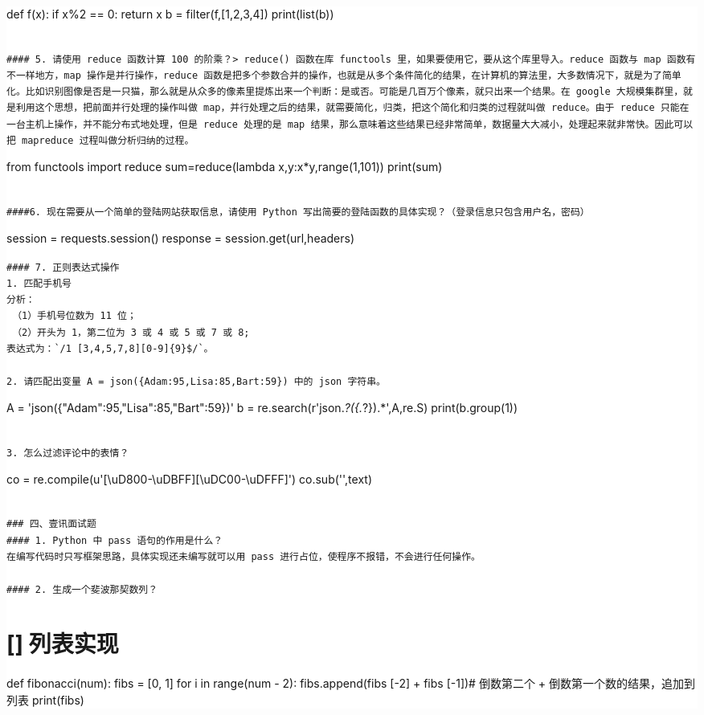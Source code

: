 ```
```
def f(x): 
if x%2 == 0: 
return x 
b = filter(f,[1,2,3,4]) 
print(list(b))
```

#### 5. 请使用 reduce 函数计算 100 的阶乘？> reduce() 函数在库 functools 里，如果要使用它，要从这个库里导入。reduce 函数与 map 函数有不一样地方，map 操作是并行操作，reduce 函数是把多个参数合并的操作，也就是从多个条件简化的结果，在计算机的算法里，大多数情况下，就是为了简单化。比如识别图像是否是一只猫，那么就是从众多的像素里提炼出来一个判断：是或否。可能是几百万个像素，就只出来一个结果。在 google 大规模集群里，就是利用这个思想，把前面并行处理的操作叫做 map，并行处理之后的结果，就需要简化，归类，把这个简化和归类的过程就叫做 reduce。由于 reduce 只能在一台主机上操作，并不能分布式地处理，但是 reduce 处理的是 map 结果，那么意味着这些结果已经非常简单，数据量大大减小，处理起来就非常快。因此可以把 mapreduce 过程叫做分析归纳的过程。
```
from functools import reduce 
sum=reduce(lambda x,y:x*y,range(1,101)) 
print(sum)
```

####6. 现在需要从一个简单的登陆网站获取信息，请使用 Python 写出简要的登陆函数的具体实现？（登录信息只包含用户名，密码）
```
session = requests.session() 
response = session.get(url,headers)
```
#### 7. 正则表达式操作
1. 匹配手机号
分析：
 （1）手机号位数为 11 位；
 （2）开头为 1，第二位为 3 或 4 或 5 或 7 或 8;
表达式为：`/1 [3,4,5,7,8][0-9]{9}$/`。

2. 请匹配出变量 A = json({Adam:95,Lisa:85,Bart:59}) 中的 json 字符串。
```
A = 'json({"Adam":95,"Lisa":85,"Bart":59})' 
b = re.search(r'json.*?({.*?}).*',A,re.S) 
print(b.group(1))
```

3. 怎么过滤评论中的表情？
```
co = re.compile(u'[\uD800-\uDBFF][\uDC00-\uDFFF]')
co.sub('',text)
```

### 四、壹讯面试题
#### 1. Python 中 pass 语句的作用是什么？
在编写代码时只写框架思路，具体实现还未编写就可以用 pass 进行占位，使程序不报错，不会进行任何操作。

#### 2. 生成一个斐波那契数列？
```
# [] 列表实现 
def fibonacci(num): 
fibs = [0, 1] 
for i in range(num - 2): 
fibs.append(fibs [-2] + fibs [-1])# 倒数第二个 + 倒数第一个数的结果，追加到列表 
print(fibs) 
